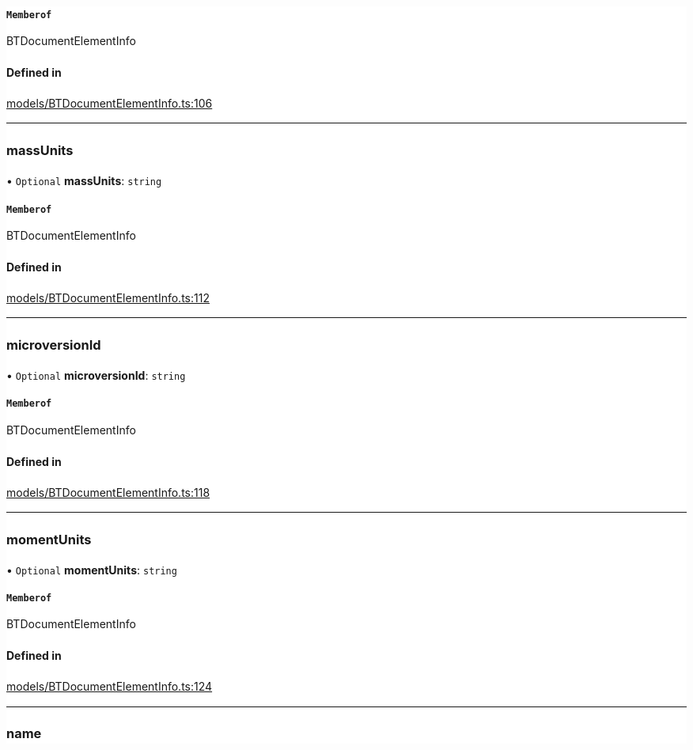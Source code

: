 **`Memberof`**

BTDocumentElementInfo

#### Defined in

[models/BTDocumentElementInfo.ts:106](https://github.com/toebes/onshape-typescript-fetch/blob/3e11ae1/models/BTDocumentElementInfo.ts#L106)

___

### massUnits

• `Optional` **massUnits**: `string`

**`Memberof`**

BTDocumentElementInfo

#### Defined in

[models/BTDocumentElementInfo.ts:112](https://github.com/toebes/onshape-typescript-fetch/blob/3e11ae1/models/BTDocumentElementInfo.ts#L112)

___

### microversionId

• `Optional` **microversionId**: `string`

**`Memberof`**

BTDocumentElementInfo

#### Defined in

[models/BTDocumentElementInfo.ts:118](https://github.com/toebes/onshape-typescript-fetch/blob/3e11ae1/models/BTDocumentElementInfo.ts#L118)

___

### momentUnits

• `Optional` **momentUnits**: `string`

**`Memberof`**

BTDocumentElementInfo

#### Defined in

[models/BTDocumentElementInfo.ts:124](https://github.com/toebes/onshape-typescript-fetch/blob/3e11ae1/models/BTDocumentElementInfo.ts#L124)

___

### name
